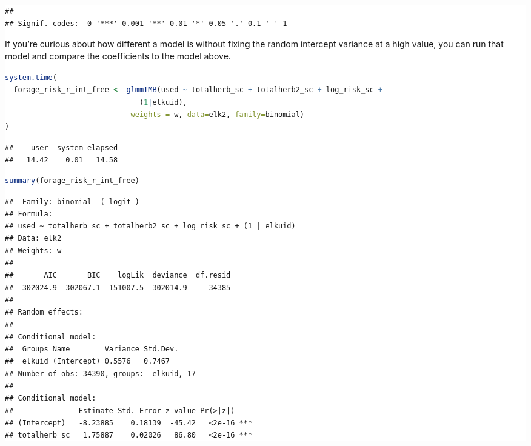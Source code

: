     ## ---
    ## Signif. codes:  0 '***' 0.001 '**' 0.01 '*' 0.05 '.' 0.1 ' ' 1

If you’re curious about how different a model is without fixing the
random intercept variance at a high value, you can run that model and
compare the coefficients to the model above.

``` r
system.time(
  forage_risk_r_int_free <- glmmTMB(used ~ totalherb_sc + totalherb2_sc + log_risk_sc + 
                               (1|elkuid),
                             weights = w, data=elk2, family=binomial)
)
```

    ##    user  system elapsed 
    ##   14.42    0.01   14.58

``` r
summary(forage_risk_r_int_free)
```

    ##  Family: binomial  ( logit )
    ## Formula:          
    ## used ~ totalherb_sc + totalherb2_sc + log_risk_sc + (1 | elkuid)
    ## Data: elk2
    ## Weights: w
    ## 
    ##       AIC       BIC    logLik  deviance  df.resid 
    ##  302024.9  302067.1 -151007.5  302014.9     34385 
    ## 
    ## Random effects:
    ## 
    ## Conditional model:
    ##  Groups Name        Variance Std.Dev.
    ##  elkuid (Intercept) 0.5576   0.7467  
    ## Number of obs: 34390, groups:  elkuid, 17
    ## 
    ## Conditional model:
    ##               Estimate Std. Error z value Pr(>|z|)    
    ## (Intercept)   -8.23885    0.18139  -45.42   <2e-16 ***
    ## totalherb_sc   1.75887    0.02026   86.80   <2e-16 ***
